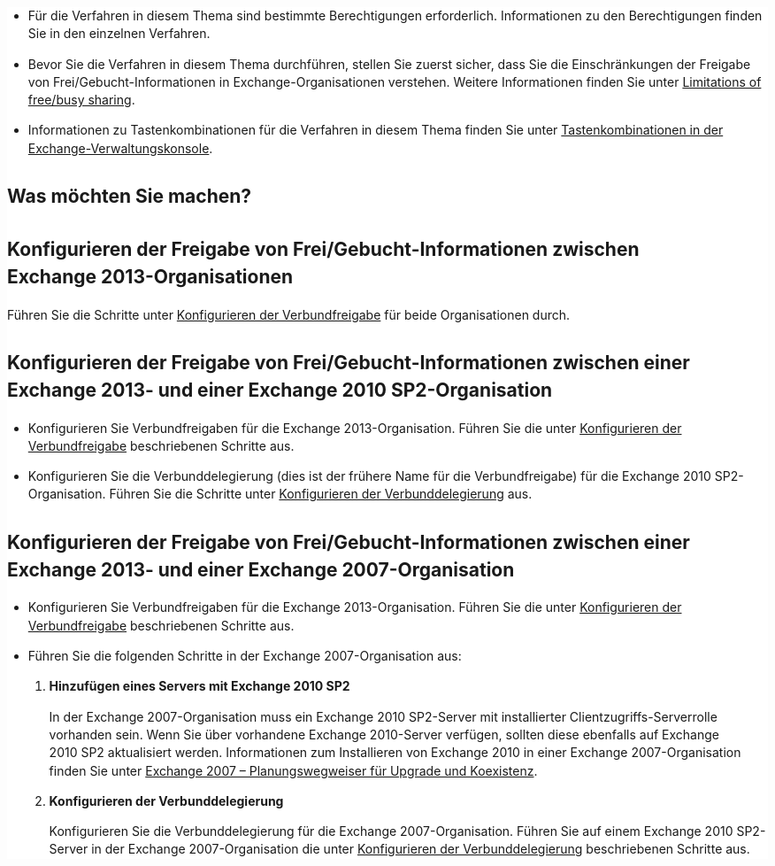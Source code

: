   - Für die Verfahren in diesem Thema sind bestimmte Berechtigungen erforderlich. Informationen zu den Berechtigungen finden Sie in den einzelnen Verfahren.

  - Bevor Sie die Verfahren in diesem Thema durchführen, stellen Sie zuerst sicher, dass Sie die Einschränkungen der Freigabe von Frei/Gebucht-Informationen in Exchange-Organisationen verstehen. Weitere Informationen finden Sie unter [Limitations of free/busy sharing](sharing-exchange-2013-help.md).

  - Informationen zu Tastenkombinationen für die Verfahren in diesem Thema finden Sie unter [Tastenkombinationen in der Exchange-Verwaltungskonsole](keyboard-shortcuts-in-the-exchange-admin-center-exchange-online-protection-help.md).

## Was möchten Sie machen?

## Konfigurieren der Freigabe von Frei/Gebucht-Informationen zwischen Exchange 2013-Organisationen

Führen Sie die Schritte unter [Konfigurieren der Verbundfreigabe](configure-federated-sharing-exchange-2013-help.md) für beide Organisationen durch.

## Konfigurieren der Freigabe von Frei/Gebucht-Informationen zwischen einer Exchange 2013- und einer Exchange 2010 SP2-Organisation

  - Konfigurieren Sie Verbundfreigaben für die Exchange 2013-Organisation. Führen Sie die unter [Konfigurieren der Verbundfreigabe](configure-federated-sharing-exchange-2013-help.md) beschriebenen Schritte aus.

  - Konfigurieren Sie die Verbunddelegierung (dies ist der frühere Name für die Verbundfreigabe) für die Exchange 2010 SP2-Organisation. Führen Sie die Schritte unter [Konfigurieren der Verbunddelegierung](https://go.microsoft.com/fwlink/p/?linkid=268410) aus.

## Konfigurieren der Freigabe von Frei/Gebucht-Informationen zwischen einer Exchange 2013- und einer Exchange 2007-Organisation

  - Konfigurieren Sie Verbundfreigaben für die Exchange 2013-Organisation. Führen Sie die unter [Konfigurieren der Verbundfreigabe](configure-federated-sharing-exchange-2013-help.md) beschriebenen Schritte aus.

  - Führen Sie die folgenden Schritte in der Exchange 2007-Organisation aus:
    
    1.  **Hinzufügen eines Servers mit Exchange 2010 SP2**
        
        In der Exchange 2007-Organisation muss ein Exchange 2010 SP2-Server mit installierter Clientzugriffs-Serverrolle vorhanden sein. Wenn Sie über vorhandene Exchange 2010-Server verfügen, sollten diese ebenfalls auf Exchange 2010 SP2 aktualisiert werden. Informationen zum Installieren von Exchange 2010 in einer Exchange 2007-Organisation finden Sie unter [Exchange 2007 – Planungswegweiser für Upgrade und Koexistenz](https://go.microsoft.com/fwlink/p/?linkid=268411).
    
    2.  **Konfigurieren der Verbunddelegierung**
        
        Konfigurieren Sie die Verbunddelegierung für die Exchange 2007-Organisation. Führen Sie auf einem Exchange 2010 SP2-Server in der Exchange 2007-Organisation die unter [Konfigurieren der Verbunddelegierung](https://go.microsoft.com/fwlink/p/?linkid=268410) beschriebenen Schritte aus.
    